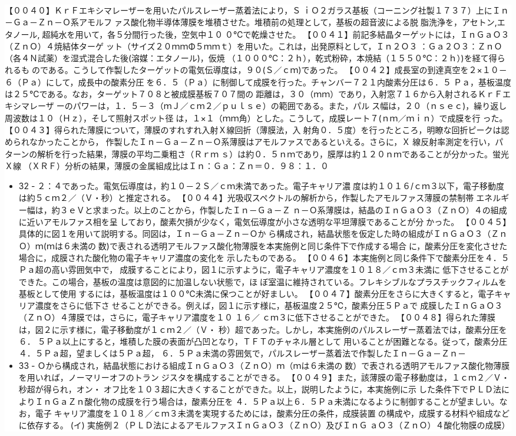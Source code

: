  【００４０】ＫｒＦエキシマレーザーを用いたパルスレーザー蒸着法により，Ｓ
ｉＯ２ガラス基板（コーニング社製１７３７）上にＩｎ－Ｇａ－Ｚｎ－Ｏ系アモルフ
ァス酸化物半導体薄膜を堆積させた。堆積前の処理として，基板の超音波による脱
脂洗浄を，アセトン,エタノール, 超純水を用いて，各５分間行った後，空気中１０
０℃で乾燥させた。 
 【００４１】前記多結晶ターゲットには，ＩｎＧａＯ３（ＺｎＯ）４焼結体ターゲ
ット（サイズ２０ｍｍΦ５ｍｍｔ）を用いた。これは，出発原料として，Ｉｎ２Ｏ３
：Ｇａ２Ｏ３：ＺｎＯ（各４Ｎ試薬）を湿式混合した後(溶媒：エタノール)，仮焼
（１０００℃：２ｈ），乾式粉砕，本焼結（１５５０℃：２ｈ）)を経て得られるも
のである。こうして作製したターゲットの電気伝導度は，９０(Ｓ／ｃｍ)であった。 
 【００４２】成長室の到達真空を２×１０－６（Ｐａ）にして，成長中の酸素分圧
を６．５（Ｐａ）に制御して成膜を行った。チャンバー７２１内酸素分圧は６．５
Ｐａ，基板温度は２５℃である。なお，ターゲット７０８と被成膜基板７０７間の
距離は，３０（ｍｍ）であり，入射窓７１６から入射されるＫｒＦエキシマレーザ
ーのパワーは，１．５－３（ｍＪ／ｃｍ２／ｐｕｌｓｅ）の範囲である。また，パル
ス幅は，２０（ｎｓｅｃ)，繰り返し周波数は１０（Ｈｚ），そして照射スポット径
は，１×１（ｍｍ角）とした。こうして，成膜レート７(ｎｍ／ｍｉｎ）で成膜を行
った。 
 【００４３】得られた薄膜について，薄膜のすれすれ入射Ｘ線回折（薄膜法，入
射角０．５度）を行ったところ，明瞭な回折ピークは認められなかったことから，
作製したＩｎ－Ｇａ－Ｚｎ－Ｏ系薄膜はアモルファスであるといえる。さらに，Ｘ
線反射率測定を行い，パターンの解析を行った結果，薄膜の平均二乗粗さ（Ｒｒｍ
ｓ）は約０．５ｎｍであり，膜厚は約１２０ｎｍであることが分かった。蛍光Ｘ線
（ＸＲＦ）分析の結果，薄膜の金属組成比はＩｎ：Ｇａ：Ｚｎ＝０．９８：１．０
- 32 - 
２：４であった。電気伝導度は，約１０－２Ｓ／ｃｍ未満であった。電子キャリア濃
度は約１０１６/ｃｍ３以下，電子移動度は約５ｃｍ２／（Ｖ・秒）と推定される。 
 【００４４】光吸収スペクトルの解析から，作製したアモルファス薄膜の禁制帯
エネルギー幅は，約３ｅＶと求まった。以上のことから，作製したＩｎ－Ｇａ－Ｚ
ｎ－Ｏ系薄膜は，結晶のＩｎＧａＯ３（ＺｎＯ）４の組成に近いアモルファス相を呈
しており，酸素欠損が少なく，電気伝導度が小さな透明な平坦薄膜であることが分
かった。 
 【００４５】具体的に図１を用いて説明する。同図は，Ｉｎ－Ｇａ－Ｚｎ－Ｏか
ら構成され，結晶状態を仮定した時の組成がＩｎＧａＯ３（ＺｎＯ）ｍ(ｍは６未満の
数)で表される透明アモルファス酸化物薄膜を本実施例と同じ条件下で作成する場合
に，酸素分圧を変化させた場合に，成膜された酸化物の電子キャリア濃度の変化を
示したものである。 
 【００４６】本実施例と同じ条件下で酸素分圧を４．５Ｐａ超の高い雰囲気中で，
成膜することにより，図１に示すように，電子キャリア濃度を１０１８／ｃｍ３未満に
低下させることができた。この場合，基板の温度は意図的に加温しない状態で，ほ
ぼ室温に維持されている。フレキシブルなプラスチックフィルムを基板として使用
するには，基板温度は１００℃未満に保つことが好ましい。 
 【００４７】酸素分圧をさらに大きくすると，電子キャリア濃度をさらに低下さ
せることができる。例えば，図１に示す様に，基板温度２５℃，酸素分圧５Ｐａで
成膜したＩｎＧａＯ３（ＺｎＯ）４薄膜では，さらに，電子キャリア濃度を１０
１６／
ｃｍ３に低下させることができた。 
 【００４８】得られた薄膜は，図２に示す様に，電子移動度が１ｃｍ２／（Ｖ・
秒）超であった。しかし，本実施例のパルスレーザー蒸着法では，酸素分圧を６．
５Ｐａ以上にすると，堆積した膜の表面が凸凹となり，ＴＦＴのチャネル層として
用いることが困難となる。従って，酸素分圧４．５Ｐａ超，望ましくは５Ｐａ超，
６．５Ｐａ未満の雰囲気で，パルスレーザー蒸着法で作製したＩｎ－Ｇａ－Ｚｎ－
- 33 - 
Ｏから構成され，結晶状態における組成ＩｎＧａＯ３（ＺｎＯ）ｍ（ｍは６未満の
数）で表される透明アモルファス酸化物薄膜を用いれば，ノーマリーオフのトラン
ジスタを構成することができる。 
 【００４９】また，該薄膜の電子移動度は，１ｃｍ２／Ｖ・秒超が得られ，オン・
オフ比を１０３超に大きくすることができた。以上，説明したように，本実施例に示
した条件下でＰＬＤ法によりＩｎＧａＺｎ酸化物の成膜を行う場合は，酸素分圧を
４．５Ｐａ以上６．５Ｐａ未満になるように制御することが望ましい。なお，電子
キャリア濃度を１０１８／ｃｍ３未満を実現するためには，酸素分圧の条件，成膜装置
の構成や，成膜する材料や組成などに依存する。 
 (イ) 実施例２（ＰＬＤ法によるアモルファスＩｎＧａＯ３（ＺｎＯ）及びＩｎＧ
ａＯ３（ＺｎＯ）４酸化物膜の成膜） 